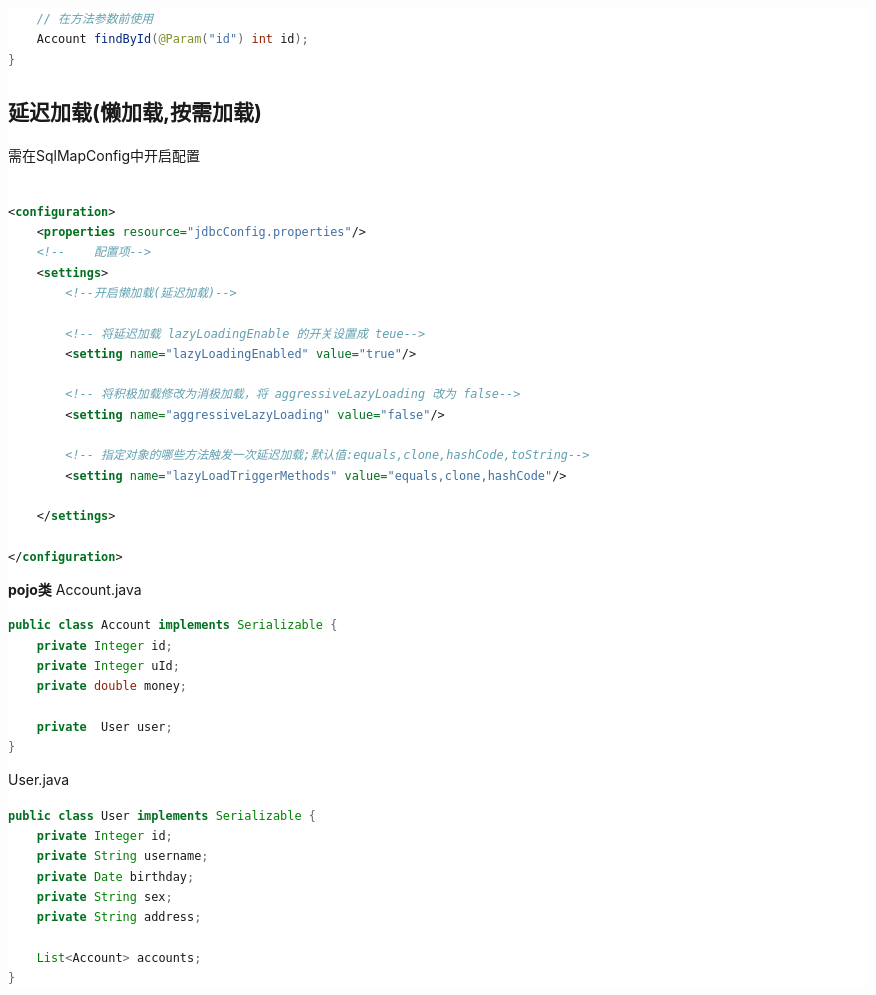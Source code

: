 ``` Java
    // 在方法参数前使用
    Account findById(@Param("id") int id);
}
```


## 延迟加载(懒加载,按需加载)
需在SqlMapConfig中开启配置
``` xml

<configuration>
    <properties resource="jdbcConfig.properties"/>
    <!--    配置项-->
    <settings>
        <!--开启懒加载(延迟加载)-->

        <!-- 将延迟加载 lazyLoadingEnable 的开关设置成 teue-->
        <setting name="lazyLoadingEnabled" value="true"/>

        <!-- 将积极加载修改为消极加载，将 aggressiveLazyLoading 改为 false-->
        <setting name="aggressiveLazyLoading" value="false"/>

        <!-- 指定对象的哪些方法触发一次延迟加载;默认值:equals,clone,hashCode,toString-->
        <setting name="lazyLoadTriggerMethods" value="equals,clone,hashCode"/>

    </settings>

</configuration>

```
**pojo类**
Account.java
``` Java
public class Account implements Serializable {
    private Integer id;
    private Integer uId;
    private double money;

    private  User user;
}
```
User.java
``` Java
public class User implements Serializable {
    private Integer id;
    private String username;
    private Date birthday;
    private String sex;
    private String address;

    List<Account> accounts;
}
```
